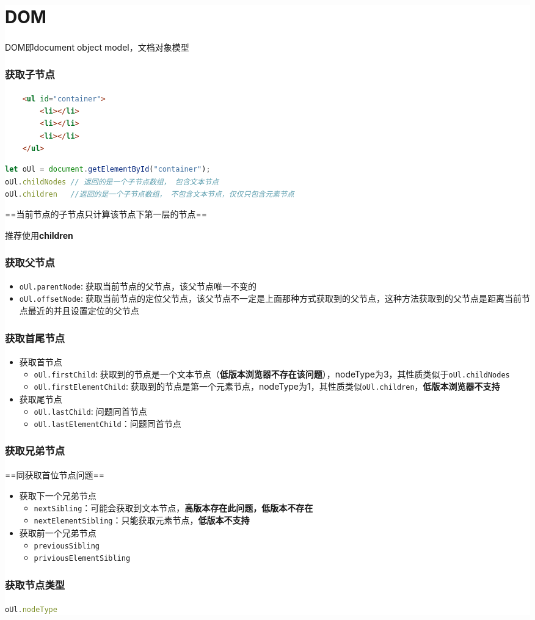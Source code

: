# DOM

DOM即document object model，文档对象模型

### 获取子节点

```html
    <ul id="container">
        <li></li>
        <li></li>
        <li></li>
    </ul>
```

```javascript
let oUl = document.getElementById("container");
oUl.childNodes // 返回的是一个子节点数组， 包含文本节点
oUl.children   //返回的是一个子节点数组， 不包含文本节点，仅仅只包含元素节点
```

==当前节点的子节点只计算该节点下第一层的节点==

推荐使用**children**

### 获取父节点

+ `oUl.parentNode`: 获取当前节点的父节点，该父节点唯一不变的
+ `oUl.offsetNode`: 获取当前节点的定位父节点，该父节点不一定是上面那种方式获取到的父节点，这种方法获取到的父节点是距离当前节点最近的并且设置定位的父节点

### 获取首尾节点

+ 获取首节点
  + `oUl.firstChild`: 获取到的节点是一个文本节点（**低版本浏览器不存在该问题**），nodeType为3，其性质类似于`oUl.childNodes`
  + `oUl.firstElementChild`: 获取到的节点是第一个元素节点，nodeType为1，其性质类似`oUl.children`，**低版本浏览器不支持**
+ 获取尾节点
  + `oUl.lastChild`: 问题同首节点
  + `oUl.lastElementChild`：问题同首节点

### 获取兄弟节点

==同获取首位节点问题==

+ 获取下一个兄弟节点
  + `nextSibling`：可能会获取到文本节点，**高版本存在此问题，低版本不存在**
  + `nextElementSibling`：只能获取元素节点，**低版本不支持**
+ 获取前一个兄弟节点
  + `previousSibling`
  + `priviousElementSibling`

### 获取节点类型

```javascript
oUl.nodeType
```
